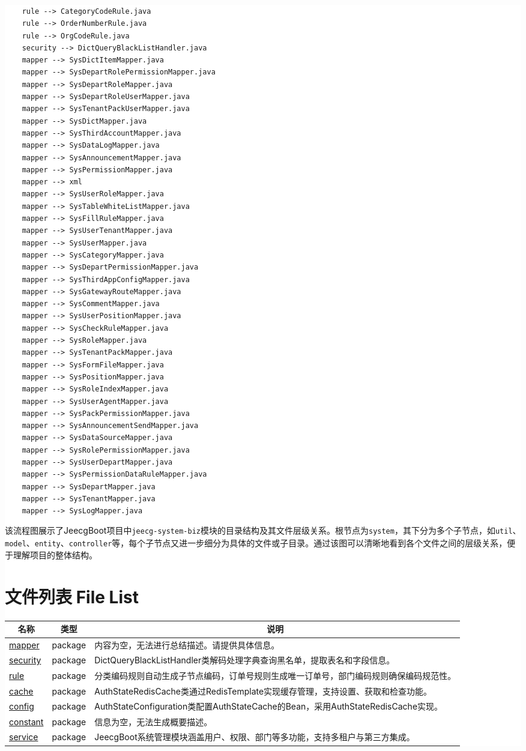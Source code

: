 ```mermaid
    rule --> CategoryCodeRule.java
    rule --> OrderNumberRule.java
    rule --> OrgCodeRule.java
    security --> DictQueryBlackListHandler.java
    mapper --> SysDictItemMapper.java
    mapper --> SysDepartRolePermissionMapper.java
    mapper --> SysDepartRoleMapper.java
    mapper --> SysDepartRoleUserMapper.java
    mapper --> SysTenantPackUserMapper.java
    mapper --> SysDictMapper.java
    mapper --> SysThirdAccountMapper.java
    mapper --> SysDataLogMapper.java
    mapper --> SysAnnouncementMapper.java
    mapper --> SysPermissionMapper.java
    mapper --> xml
    mapper --> SysUserRoleMapper.java
    mapper --> SysTableWhiteListMapper.java
    mapper --> SysFillRuleMapper.java
    mapper --> SysUserTenantMapper.java
    mapper --> SysUserMapper.java
    mapper --> SysCategoryMapper.java
    mapper --> SysDepartPermissionMapper.java
    mapper --> SysThirdAppConfigMapper.java
    mapper --> SysGatewayRouteMapper.java
    mapper --> SysCommentMapper.java
    mapper --> SysUserPositionMapper.java
    mapper --> SysCheckRuleMapper.java
    mapper --> SysRoleMapper.java
    mapper --> SysTenantPackMapper.java
    mapper --> SysFormFileMapper.java
    mapper --> SysPositionMapper.java
    mapper --> SysRoleIndexMapper.java
    mapper --> SysUserAgentMapper.java
    mapper --> SysPackPermissionMapper.java
    mapper --> SysAnnouncementSendMapper.java
    mapper --> SysDataSourceMapper.java
    mapper --> SysRolePermissionMapper.java
    mapper --> SysUserDepartMapper.java
    mapper --> SysPermissionDataRuleMapper.java
    mapper --> SysDepartMapper.java
    mapper --> SysTenantMapper.java
    mapper --> SysLogMapper.java
```

该流程图展示了JeecgBoot项目中`jeecg-system-biz`模块的目录结构及其文件层级关系。根节点为`system`，其下分为多个子节点，如`util`、`model`、`entity`、`controller`等，每个子节点又进一步细分为具体的文件或子目录。通过该图可以清晰地看到各个文件之间的层级关系，便于理解项目的整体结构。

# 文件列表 File List

| 名称   | 类型  | 说明 |
|-------|------|-------------|
| [mapper](mapper/_module.md) | package | 内容为空，无法进行总结描述。请提供具体信息。 |
| [security](security/_module.md) | package | DictQueryBlackListHandler类解码处理字典查询黑名单，提取表名和字段信息。 |
| [rule](rule/_module.md) | package | 分类编码规则自动生成子节点编码，订单号规则生成唯一订单号，部门编码规则确保编码规范性。 |
| [cache](cache/_module.md) | package | AuthStateRedisCache类通过RedisTemplate实现缓存管理，支持设置、获取和检查功能。 |
| [config](config/_module.md) | package | AuthStateConfiguration类配置AuthStateCache的Bean，采用AuthStateRedisCache实现。 |
| [constant](constant/_module.md) | package | 信息为空，无法生成概要描述。 |
| [service](service/_module.md) | package | JeecgBoot系统管理模块涵盖用户、权限、部门等多功能，支持多租户与第三方集成。 |